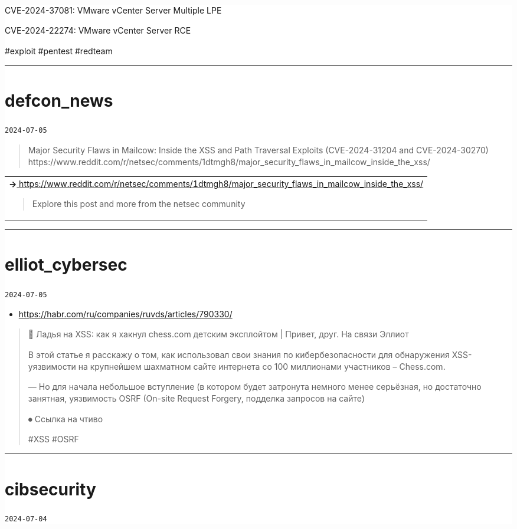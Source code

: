 CVE-2024-37081: VMware vCenter Server Multiple LPE

CVE-2024-22274: VMware vCenter Server RCE

&#35;exploit &#35;pentest &#35;redteam
</blockquote>

---

# defcon_news
`2024-07-05`

<blockquote>
Major Security Flaws in Mailcow: Inside the XSS and Path Traversal Exploits (CVE-2024-31204 and CVE-2024-30270)
https://www.reddit.com/r/netsec/comments/1dtmgh8/major_security_flaws_in_mailcow_inside_the_xss/
</blockquote>

<table><tr><td><b>→</b><a href="https://www.reddit.com/r/netsec/comments/1dtmgh8/major_security_flaws_in_mailcow_inside_the_xss/">
https://www.reddit.com/r/netsec/comments/1dtmgh8/major_security_flaws_in_mailcow_inside_the_xss/
</a>
<blockquote>
Explore this post and more from the netsec community
</blockquote>
</td></tr></table>

---

# elliot_cybersec
`2024-07-05`

* https://habr.com/ru/companies/ruvds/articles/790330/

<blockquote>
🥷 Ладья на XSS: как я хакнул chess.com детским эксплойтом | Привет, друг. На связи Эллиот

В этой статье я расскажу о том, как использовал свои знания по кибербезопасности для обнаружения XSS-уязвимости на крупнейшем шахматном сайте интернета со 100 миллионами участников – Chess.com. 

— Но для начала небольшое вступление (в котором будет затронута немного менее серьёзная, но достаточно занятная, уязвимость OSRF (On-site Request Forgery, подделка запросов на сайте)

⏺ Ссылка на чтиво

&#35;XSS &#35;OSRF
</blockquote>

---

# cibsecurity
`2024-07-04`
